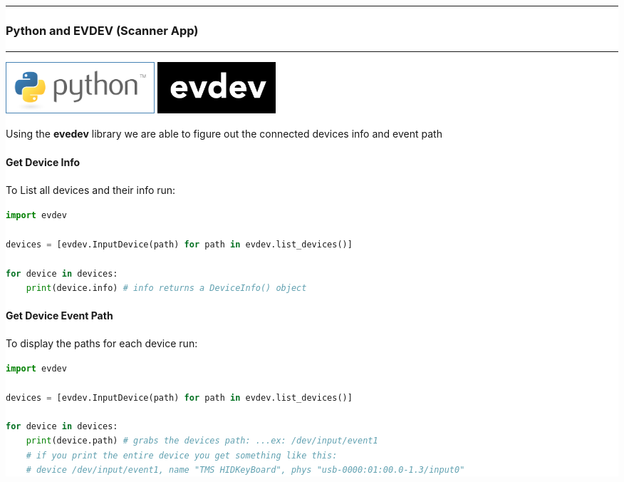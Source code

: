 <hr />
<h3 id="evdev">Python and EVDEV (Scanner App)</h3>
<hr />

<img src="images/python-logo.png" style="height: 70px; border:solid 1px steelblue; " height="70px"/>
<img src="images/evdev-text.png" style="height: 72px; " height="72px"/>

Using the **evedev** library we are able to figure out the connected devices info and event path

#### Get Device Info

To List all devices and their info run:

```python
import evdev

devices = [evdev.InputDevice(path) for path in evdev.list_devices()]

for device in devices:
    print(device.info) # info returns a DeviceInfo() object
```

#### Get Device Event Path

To display the paths for each device run:

```python
import evdev

devices = [evdev.InputDevice(path) for path in evdev.list_devices()]

for device in devices:
    print(device.path) # grabs the devices path: ...ex: /dev/input/event1
    # if you print the entire device you get something like this:
    # device /dev/input/event1, name "TMS HIDKeyBoard", phys "usb-0000:01:00.0-1.3/input0"
```
